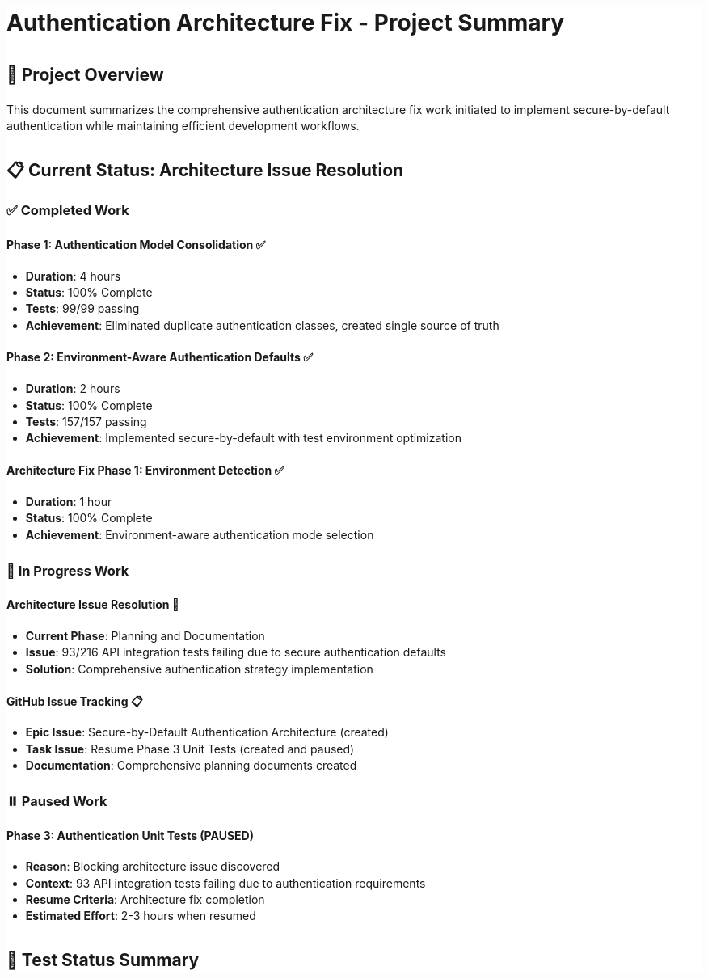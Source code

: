 # Authentication Architecture Fix - Project Summary

## 🎯 **Project Overview**

This document summarizes the comprehensive authentication architecture fix work initiated to implement secure-by-default authentication while maintaining efficient development workflows.

## 📋 **Current Status: Architecture Issue Resolution**

### ✅ **Completed Work**

#### Phase 1: Authentication Model Consolidation ✅
- **Duration**: 4 hours
- **Status**: 100% Complete
- **Tests**: 99/99 passing
- **Achievement**: Eliminated duplicate authentication classes, created single source of truth

#### Phase 2: Environment-Aware Authentication Defaults ✅  
- **Duration**: 2 hours
- **Status**: 100% Complete
- **Tests**: 157/157 passing
- **Achievement**: Implemented secure-by-default with test environment optimization

#### Architecture Fix Phase 1: Environment Detection ✅
- **Duration**: 1 hour
- **Status**: 100% Complete
- **Achievement**: Environment-aware authentication mode selection

### 🚧 **In Progress Work**

#### Architecture Issue Resolution 🔄
- **Current Phase**: Planning and Documentation
- **Issue**: 93/216 API integration tests failing due to secure authentication defaults
- **Solution**: Comprehensive authentication strategy implementation

#### GitHub Issue Tracking 📋
- **Epic Issue**: Secure-by-Default Authentication Architecture (created)
- **Task Issue**: Resume Phase 3 Unit Tests (created and paused)
- **Documentation**: Comprehensive planning documents created

### ⏸️ **Paused Work**

#### Phase 3: Authentication Unit Tests (PAUSED)
- **Reason**: Blocking architecture issue discovered
- **Context**: 93 API integration tests failing due to authentication requirements
- **Resume Criteria**: Architecture fix completion
- **Estimated Effort**: 2-3 hours when resumed

## 🧪 **Test Status Summary**

